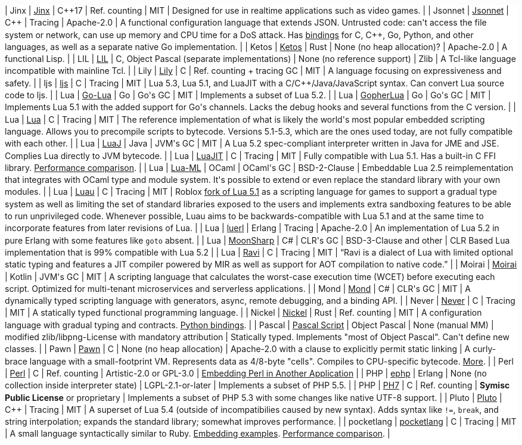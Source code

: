 | Jinx | [Jinx](https://jamesboer.github.io/Jinx/) | C++17 | Ref. counting | MIT | Designed for use in realtime applications such as video games. |
| Jsonnet | [Jsonnet](https://jsonnet.org/) | C++ | Tracing | Apache-2.0 | A functional configuration language that extends JSON. Untrusted code: can't access the file system or network, can use up memory and CPU time for a DoS attack. Has [bindings](https://jsonnet.org/ref/bindings.html) for C, C++, Go, Python, and other languages, as well as a separate native Go implementation. |
| Ketos | [Ketos](https://github.com/murarth/ketos) | Rust | None (no heap allocation)? | Apache-2.0 | A functional Lisp. |
| LIL | [LIL](http://runtimeterror.com/tech/lil/) | C, Object Pascal (separate implementations) | None (no reference support) | Zlib | A Tcl-like language incompatible with mainline Tcl. |
| Lily | [Lily](https://github.com/FascinatedBox/lily/) | C | Ref. counting + tracing GC | MIT | A language focusing on expressiveness and safety. |
| ljs | [ljs](https://github.com/mingodad/ljs) | C | Tracing | MIT | Lua 5.3, Lua 5.1, and LuaJIT with a C/C++/Java/JavaScript syntax. Can convert Lua source code to ljs. |
| Lua | [Go-Lua](https://github.com/Shopify/go-lua) | Go | Go&#39;s GC | MIT | Implements a subset of Lua 5.2. |
| Lua | [GopherLua](https://github.com/yuin/gopher-lua) | Go | Go&#39;s GC | MIT | Implements Lua 5.1 with the added support for Go's channels. Lacks the debug hooks and several functions from the C version. |
| Lua | [Lua](http://lua.org/) | C | Tracing | MIT | The reference implementation of what is likely the world's most popular embedded scripting language. Allows you to precompile scripts to bytecode. Versions 5.1-5.3, which are the ones used today, are not fully compatible with each other. |
| Lua | [LuaJ](https://sourceforge.net/projects/luaj/) | Java | JVM&#39;s GC | MIT | A Lua 5.2 spec-compliant interpreter written in Java for JME and JSE. Complies Lua directly to JVM bytecode. |
| Lua | [LuaJIT](http://luajit.org/) | C | Tracing | MIT | Fully compatible with Lua 5.1. Has a built-in C FFI library. [Performance comparison](https://luajit.org/performance.html). |
| Lua | [Lua-ML](https://github.com/lindig/lua-ml) | OCaml | OCaml&#39;s GC | BSD-2-Clause | Embeddable Lua 2.5 reimplementation that integrates with OCaml type and module system. It's possible to extend or even replace the standard library with your own modules. |
| Lua | [Luau](https://luau-lang.org/) | C | Tracing | MIT | Roblox [fork of Lua 5.1](https://luau-lang.org/why) as a scripting language for games to support a gradual type system as well as limiting the set of standard libraries exposed to the users and implements extra sandboxing features to be able to run unprivileged code. Whenever possible, Luau aims to be backwards-compatible with Lua 5.1 and at the same time to incorporate features from later revisions of Lua. |
| Lua | [luerl](https://github.com/rvirding/luerl) | Erlang | Tracing | Apache-2.0 | An implementation of Lua 5.2 in pure Erlang with some features like `goto` absent. |
| Lua | [MoonSharp](https://www.moonsharp.org/) | C# | CLR&#39;s GC | BSD-3-Clause and other | CLR Based Lua implementation that is 99% compatible with Lua 5.2 |
| Lua | [Ravi](https://github.com/dibyendumajumdar/ravi) | C | Tracing | MIT | “Ravi is a dialect of Lua with limited optional static typing and features a JIT compiler powered by MIR as well as support for AOT compilation to native code.” |
| Moirai | [Moirai](https://github.com/moirai-lang/moirai-kt) | Kotlin | JVM&#39;s GC | MIT | A scripting language that calculates the worst-case execution time (WCET) before executing each script. Optimized for multi-tenant microservices and serverless applications. |
| Mond | [Mond](https://github.com/Rohansi/Mond/) | C# | CLR&#39;s GC | MIT | A dynamically typed scripting language with generators, async, remote debugging, and a binding API. |
| Never | [Never](https://github.com/never-lang/never) | C | Tracing | MIT | A statically typed functional programming language. |
| Nickel | [Nickel](https://nickel-lang.org/) | Rust | Ref. counting | MIT | A configuration language with gradual typing and contracts. [Python bindings](https://github.com/tweag/nickel/tree/master/pyckel). |
| Pascal | [Pascal Script](http://www.remobjects.com/ps.aspx) | Object Pascal | None (manual MM) | modified zlib/libpng-License with mandatory attribution | Statically typed. Implements "most of Object Pascal". Can't define new classes. |
| Pawn | [Pawn](http://www.compuphase.com/pawn/pawn.htm) | C | None (no heap allocation) | Apache-2.0 with a clause to explicitly permit static linking | A curly-brace language with a small-footprint VM. Represents data as 4/8-byte "cells". Compiles to CPU-specific bytecode. [More](https://wiki.alliedmods.net/Pawn_Tutorial#Language_Paradigms). |
| Perl | [Perl](https://www.perl.org/) | C | Ref. counting | Artistic-2.0 or GPL-3.0 | [Embedding Perl in Another Application](https://perldoc.perl.org/perlembed) |
| PHP | [ephp](https://github.com/bragful/ephp) | Erlang | None (no collection inside interpreter state) | LGPL-2.1-or-later | Implements a subset of PHP 5.5. |
| PHP | [PH7](https://github.com/symisc/PH7) | C | Ref. counting | **Symisc Public License** or proprietary | Implements a subset of PHP 5.3 with some changes like native UTF-8 support. |
| Pluto | [Pluto](https://github.com/PlutoLang/Pluto) | C++ | Tracing | MIT | A superset of Lua 5.4 (outside of incompatibilies caused by new syntax). Adds syntax like `!=`, `break`, and string interpolation; expands the standard library; somewhat improves performance. |
| pocketlang | [pocketlang](https://github.com/ThakeeNathees/pocketlang) | C | Tracing | MIT | A small language syntactically similar to Ruby. [Embedding examples](https://github.com/ThakeeNathees/pocketlang/tree/master/tests/native/). [Performance comparison](https://github.com/ThakeeNathees/pocketlang#performance). |